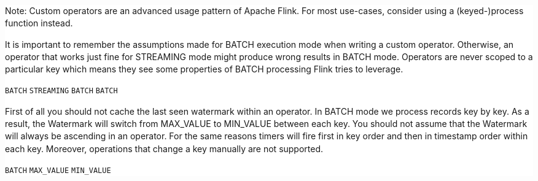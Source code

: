 > 
Note: Custom operators are an advanced usage pattern of Apache Flink. For most
use-cases, consider using a (keyed-)process function instead.



It is important to remember the assumptions made for BATCH execution mode
when writing a custom operator. Otherwise, an operator that works just fine for
STREAMING mode might produce wrong results in BATCH mode. Operators are
never scoped to a particular key which means they see some properties of
BATCH processing Flink tries to leverage.

`BATCH`
`STREAMING`
`BATCH`
`BATCH`

First of all you should not cache the last seen watermark within an operator.
In BATCH mode we process records key by key. As a result, the Watermark will
switch from MAX_VALUE to MIN_VALUE between each key. You should not assume
that the Watermark will always be ascending in an operator. For the same
reasons timers will fire first in key order and then in timestamp order within
each key. Moreover, operations that change a key manually are not supported.

`BATCH`
`MAX_VALUE`
`MIN_VALUE`